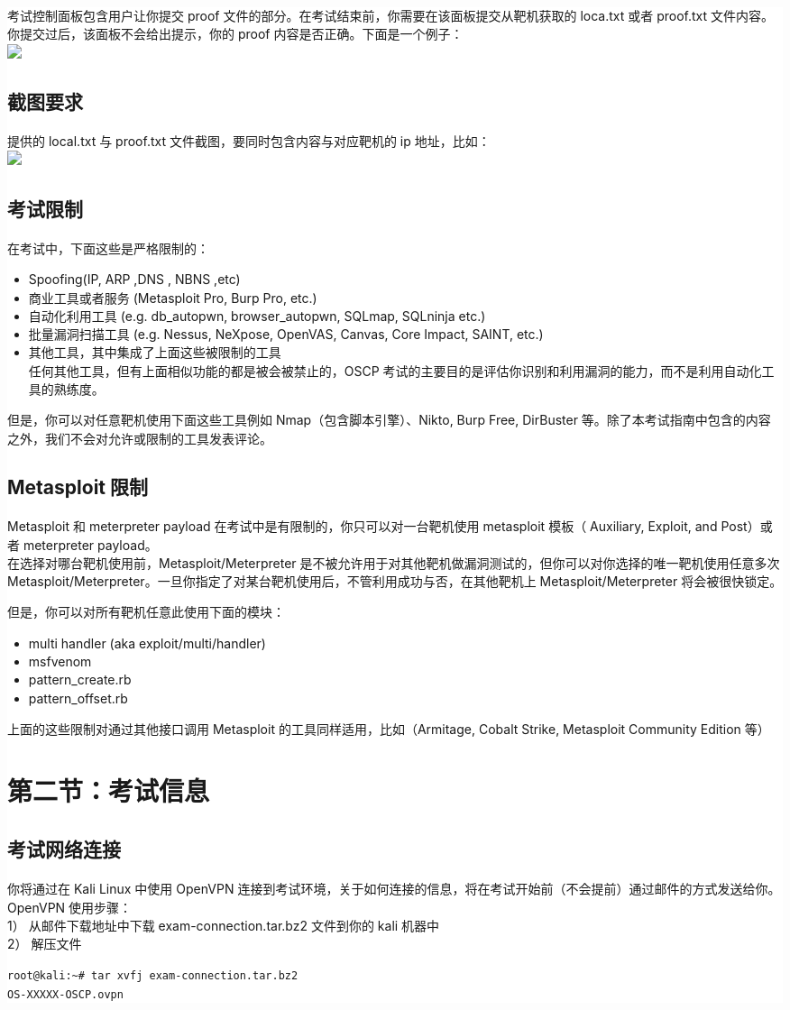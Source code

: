 考试控制面板包含用户让你提交 proof 文件的部分。在考试结束前，你需要在该面板提交从靶机获取的 loca.txt 或者 proof.txt 文件内容。你提交过后，该面板不会给出提示，你的 proof 内容是否正确。下面是一个例子：  
![](https://img-blog.csdnimg.cn/20190218130848779.png?x-oss-process=image/watermark,type_ZmFuZ3poZW5naGVpdGk,shadow_10,text_aHR0cHM6Ly9ibG9nLmNzZG4ubmV0L3FxXzM0MzA0MTA3,size_16,color_FFFFFF,t_70)

截图要求
----

提供的 local.txt 与 proof.txt 文件截图，要同时包含内容与对应靶机的 ip 地址，比如：  
![](https://img-blog.csdnimg.cn/20190218131147841.png?x-oss-process=image/watermark,type_ZmFuZ3poZW5naGVpdGk,shadow_10,text_aHR0cHM6Ly9ibG9nLmNzZG4ubmV0L3FxXzM0MzA0MTA3,size_16,color_FFFFFF,t_70)

考试限制
----

在考试中，下面这些是严格限制的：

*   Spoofing(IP, ARP ,DNS , NBNS ,etc)
*   商业工具或者服务 (Metasploit Pro, Burp Pro, etc.)
*   自动化利用工具 (e.g. db_autopwn, browser_autopwn, SQLmap, SQLninja etc.)
*   批量漏洞扫描工具 (e.g. Nessus, NeXpose, OpenVAS, Canvas, Core Impact, SAINT, etc.)
*   其他工具，其中集成了上面这些被限制的工具  
    任何其他工具，但有上面相似功能的都是被会被禁止的，OSCP 考试的主要目的是评估你识别和利用漏洞的能力，而不是利用自动化工具的熟练度。

但是，你可以对任意靶机使用下面这些工具例如 Nmap（包含脚本引擎）、Nikto, Burp Free, DirBuster 等。除了本考试指南中包含的内容之外，我们不会对允许或限制的工具发表评论。

Metasploit 限制
-------------

Metasploit 和 meterpreter payload 在考试中是有限制的，你只可以对一台靶机使用 metasploit 模板（ Auxiliary, Exploit, and Post）或者 meterpreter payload。  
在选择对哪台靶机使用前，Metasploit/Meterpreter 是不被允许用于对其他靶机做漏洞测试的，但你可以对你选择的唯一靶机使用任意多次 Metasploit/Meterpreter。一旦你指定了对某台靶机使用后，不管利用成功与否，在其他靶机上 Metasploit/Meterpreter 将会被很快锁定。

但是，你可以对所有靶机任意此使用下面的模块：

*   multi handler (aka exploit/multi/handler)
*   msfvenom
*   pattern_create.rb
*   pattern_offset.rb

上面的这些限制对通过其他接口调用 Metasploit 的工具同样适用，比如（Armitage, Cobalt Strike, Metasploit Community Edition 等）

第二节：考试信息
========

考试网络连接
------

你将通过在 Kali Linux 中使用 OpenVPN 连接到考试环境，关于如何连接的信息，将在考试开始前（不会提前）通过邮件的方式发送给你。  
OpenVPN 使用步骤：  
1） 从邮件下载地址中下载 exam-connection.tar.bz2 文件到你的 kali 机器中  
2） 解压文件

```
root@kali:~# tar xvfj exam-connection.tar.bz2
OS-XXXXX-OSCP.ovpn
```
